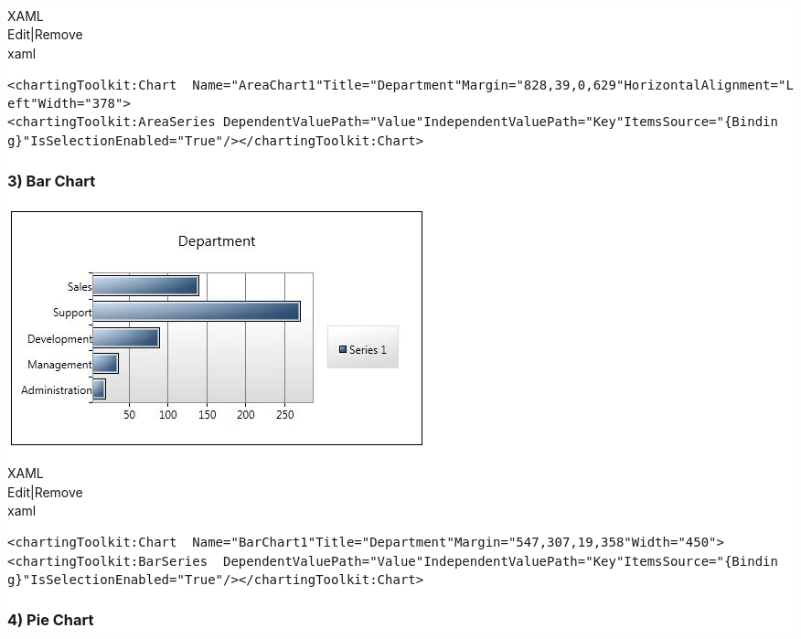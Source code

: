 <div class="title"><span>XAML</span></div>
<div class="pluginLinkHolder"><span class="pluginEditHolderLink">Edit</span>|<span class="pluginRemoveHolderLink">Remove</span></div>
<span class="hidden">xaml</span>

<div class="preview">
<pre class="xaml"><span class="xaml__tag_start">&lt;chartingToolkit</span>:Chart&nbsp;&nbsp;<span class="xaml__attr_name">Name</span>=<span class="xaml__attr_value">&quot;AreaChart1&quot;</span><span class="xaml__attr_name">Title</span>=<span class="xaml__attr_value">&quot;Department&quot;</span><span class="xaml__attr_name">Margin</span>=<span class="xaml__attr_value">&quot;828,39,0,629&quot;</span><span class="xaml__attr_name">HorizontalAlignment</span>=<span class="xaml__attr_value">&quot;Left&quot;</span><span class="xaml__attr_name">Width</span>=<span class="xaml__attr_value">&quot;378&quot;</span><span class="xaml__tag_start">&gt;&nbsp;
</span><span class="xaml__tag_start">&lt;chartingToolkit</span>:AreaSeries&nbsp;<span class="xaml__attr_name">DependentValuePath</span>=<span class="xaml__attr_value">&quot;Value&quot;</span><span class="xaml__attr_name">IndependentValuePath</span>=<span class="xaml__attr_value">&quot;Key&quot;</span><span class="xaml__attr_name">ItemsSource</span>=<span class="xaml__attr_value">&quot;{Binding}&quot;</span><span class="xaml__attr_name">IsSelectionEnabled</span>=<span class="xaml__attr_value">&quot;True&quot;</span><span class="xaml__tag_start">/&gt;</span><span class="xaml__tag_end">&lt;/chartingToolkit:Chart&gt;</span></pre>
</div>
</div>
</div>
<h3>3) Bar Chart</h3>
<p><img id="108858" src="108858-bar%20chart.jpg" alt="" width="458" height="262"></p>
<div class="scriptcode">
<div class="pluginEditHolder" pluginCommand="mceScriptCode">
<div class="title"><span>XAML</span></div>
<div class="pluginLinkHolder"><span class="pluginEditHolderLink">Edit</span>|<span class="pluginRemoveHolderLink">Remove</span></div>
<span class="hidden">xaml</span>

<div class="preview">
<pre class="xaml"><span class="xaml__tag_start">&lt;chartingToolkit</span>:Chart&nbsp;&nbsp;<span class="xaml__attr_name">Name</span>=<span class="xaml__attr_value">&quot;BarChart1&quot;</span><span class="xaml__attr_name">Title</span>=<span class="xaml__attr_value">&quot;Department&quot;</span><span class="xaml__attr_name">Margin</span>=<span class="xaml__attr_value">&quot;547,307,19,358&quot;</span><span class="xaml__attr_name">Width</span>=<span class="xaml__attr_value">&quot;450&quot;</span><span class="xaml__tag_start">&gt;&nbsp;
</span><span class="xaml__tag_start">&lt;chartingToolkit</span>:BarSeries&nbsp;&nbsp;<span class="xaml__attr_name">DependentValuePath</span>=<span class="xaml__attr_value">&quot;Value&quot;</span><span class="xaml__attr_name">IndependentValuePath</span>=<span class="xaml__attr_value">&quot;Key&quot;</span><span class="xaml__attr_name">ItemsSource</span>=<span class="xaml__attr_value">&quot;{Binding}&quot;</span><span class="xaml__attr_name">IsSelectionEnabled</span>=<span class="xaml__attr_value">&quot;True&quot;</span><span class="xaml__tag_start">/&gt;</span><span class="xaml__tag_end">&lt;/chartingToolkit:Chart&gt;</span></pre>
</div>
</div>
</div>
<h3>4) Pie Chart</h3>